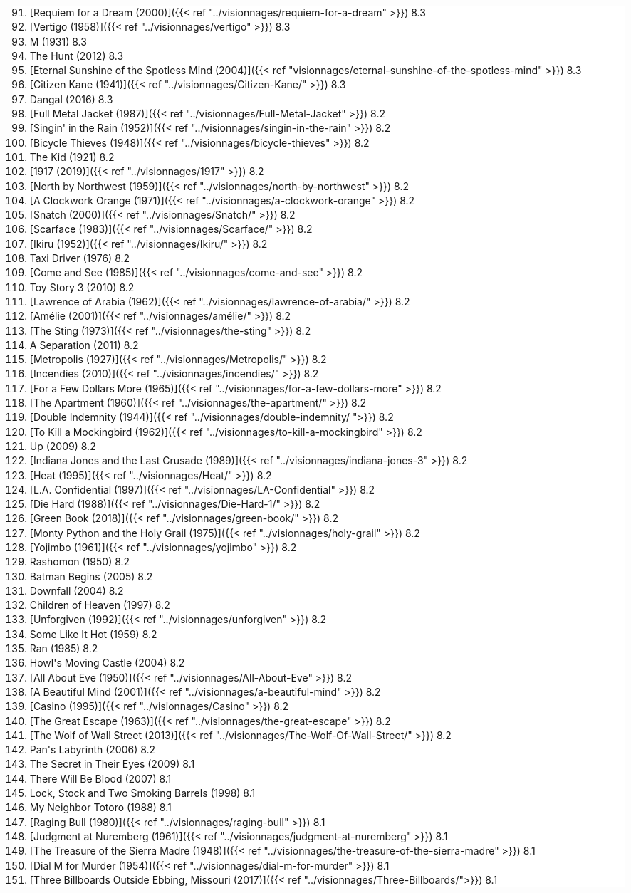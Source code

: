 91. [Requiem for a Dream (2000)]({{< ref "../visionnages/requiem-for-a-dream" >}})	8.3	 	
92. [Vertigo (1958)]({{< ref "../visionnages/vertigo" >}})	8.3	 	
93. M (1931)	8.3	 	
94. The Hunt (2012)	8.3	 	
95. [Eternal Sunshine of the Spotless Mind (2004)]({{< ref "visionnages/eternal-sunshine-of-the-spotless-mind" >}})	8.3	 	
96. [Citizen Kane (1941)]({{< ref "../visionnages/Citizen-Kane/" >}})	8.3	 	
97. Dangal (2016)	8.3	 	
98. [Full Metal Jacket (1987)]({{< ref "../visionnages/Full-Metal-Jacket" >}})	8.2	 	
99. [Singin' in the Rain (1952)]({{< ref "../visionnages/singin-in-the-rain" >}})	8.2	 	
100. [Bicycle Thieves (1948)]({{< ref "../visionnages/bicycle-thieves" >}})	8.2	 	
101. The Kid (1921)	8.2	 	
102. [1917 (2019)]({{< ref "../visionnages/1917" >}})	8.2	 	
103. [North by Northwest (1959)]({{< ref "../visionnages/north-by-northwest" >}})	8.2	 	
104. [A Clockwork Orange (1971)]({{< ref "../visionnages/a-clockwork-orange" >}})	8.2	 	
105. [Snatch (2000)]({{< ref "../visionnages/Snatch/" >}})	8.2	 	
106. [Scarface (1983)]({{< ref "../visionnages/Scarface/" >}})	8.2	 	
107. [Ikiru (1952)]({{< ref "../visionnages/Ikiru/" >}})	8.2	 	
108. Taxi Driver (1976)	8.2	 	
109. [Come and See (1985)]({{< ref "../visionnages/come-and-see" >}})	8.2	 	
110. Toy Story 3 (2010)	8.2	 	
111. [Lawrence of Arabia (1962)]({{< ref "../visionnages/lawrence-of-arabia/" >}})	8.2	 	
112. [Amélie (2001)]({{< ref "../visionnages/amélie/" >}})	8.2	 	
113. [The Sting (1973)]({{< ref "../visionnages/the-sting" >}})	8.2	 	
114. A Separation (2011)	8.2	 	
115. [Metropolis (1927)]({{< ref "../visionnages/Metropolis/" >}})	8.2	 	
116. [Incendies (2010)]({{< ref "../visionnages/incendies/" >}})	8.2	 	
117. [For a Few Dollars More (1965)]({{< ref "../visionnages/for-a-few-dollars-more" >}})	8.2	 	
118. [The Apartment (1960)]({{< ref "../visionnages/the-apartment/" >}})	8.2	 	
119. [Double Indemnity (1944)]({{< ref "../visionnages/double-indemnity/ ">}})	8.2	 	
120. [To Kill a Mockingbird (1962)]({{< ref "../visionnages/to-kill-a-mockingbird" >}})	8.2	 	
121. Up (2009)	8.2	 	
122. [Indiana Jones and the Last Crusade (1989)]({{< ref "../visionnages/indiana-jones-3" >}})	8.2	 	
123. [Heat (1995)]({{< ref "../visionnages/Heat/" >}})	8.2	 	
124. [L.A. Confidential (1997)]({{< ref "../visionnages/LA-Confidential" >}})	8.2	 	
125. [Die Hard (1988)]({{< ref "../visionnages/Die-Hard-1/" >}})	8.2	 	
126. [Green Book (2018)]({{< ref "../visionnages/green-book/" >}})	8.2	 	
127. [Monty Python and the Holy Grail (1975)]({{< ref "../visionnages/holy-grail" >}})	8.2	 	
128. [Yojimbo (1961)]({{< ref "../visionnages/yojimbo" >}})	8.2	 	
129. Rashomon (1950)	8.2	 	
130. Batman Begins (2005)	8.2	 	
131. Downfall (2004)	8.2	 	
132. Children of Heaven (1997)	8.2	 	
133. [Unforgiven (1992)]({{< ref "../visionnages/unforgiven" >}})	8.2	 	
134. Some Like It Hot (1959)	8.2	 	
135. Ran (1985)	8.2	 	
136. Howl's Moving Castle (2004)	8.2	 	
137. [All About Eve (1950)]({{< ref "../visionnages/All-About-Eve" >}})	8.2	 	
138. [A Beautiful Mind (2001)]({{< ref "../visionnages/a-beautiful-mind" >}})	8.2	 	
139. [Casino (1995)]({{< ref "../visionnages/Casino" >}})	8.2	 	
140. [The Great Escape (1963)]({{< ref "../visionnages/the-great-escape" >}})	8.2	 	
141. [The Wolf of Wall Street (2013)]({{< ref "../visionnages/The-Wolf-Of-Wall-Street/" >}})	8.2	 	
142. Pan's Labyrinth (2006)	8.2	 	
143. The Secret in Their Eyes (2009)	8.1	 	
144. There Will Be Blood (2007)	8.1	 	
145. Lock, Stock and Two Smoking Barrels (1998)	8.1	 	
146. My Neighbor Totoro (1988)	8.1	 	
147. [Raging Bull (1980)]({{< ref "../visionnages/raging-bull" >}})	8.1	 	
148. [Judgment at Nuremberg (1961)]({{< ref "../visionnages/judgment-at-nuremberg" >}})	8.1	 	
149. [The Treasure of the Sierra Madre (1948)]({{< ref "../visionnages/the-treasure-of-the-sierra-madre" >}})	8.1	 	
150. [Dial M for Murder (1954)]({{< ref "../visionnages/dial-m-for-murder" >}})	8.1	 	
151. [Three Billboards Outside Ebbing, Missouri (2017)]({{< ref "../visionnages/Three-Billboards/">}})	8.1	 	